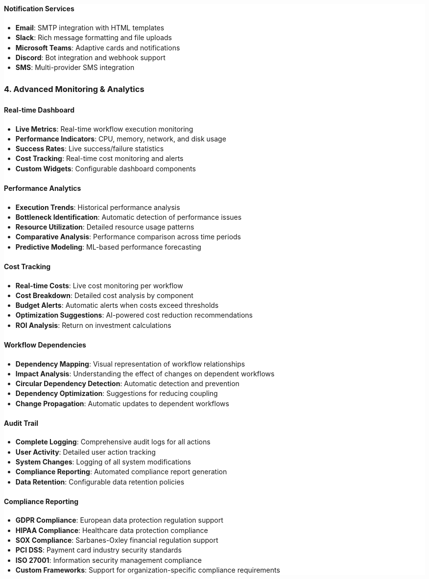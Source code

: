 #### Notification Services
- **Email**: SMTP integration with HTML templates
- **Slack**: Rich message formatting and file uploads
- **Microsoft Teams**: Adaptive cards and notifications
- **Discord**: Bot integration and webhook support
- **SMS**: Multi-provider SMS integration

### 4. Advanced Monitoring & Analytics

#### Real-time Dashboard
- **Live Metrics**: Real-time workflow execution monitoring
- **Performance Indicators**: CPU, memory, network, and disk usage
- **Success Rates**: Live success/failure statistics
- **Cost Tracking**: Real-time cost monitoring and alerts
- **Custom Widgets**: Configurable dashboard components

#### Performance Analytics
- **Execution Trends**: Historical performance analysis
- **Bottleneck Identification**: Automatic detection of performance issues
- **Resource Utilization**: Detailed resource usage patterns
- **Comparative Analysis**: Performance comparison across time periods
- **Predictive Modeling**: ML-based performance forecasting

#### Cost Tracking
- **Real-time Costs**: Live cost monitoring per workflow
- **Cost Breakdown**: Detailed cost analysis by component
- **Budget Alerts**: Automatic alerts when costs exceed thresholds
- **Optimization Suggestions**: AI-powered cost reduction recommendations
- **ROI Analysis**: Return on investment calculations

#### Workflow Dependencies
- **Dependency Mapping**: Visual representation of workflow relationships
- **Impact Analysis**: Understanding the effect of changes on dependent workflows
- **Circular Dependency Detection**: Automatic detection and prevention
- **Dependency Optimization**: Suggestions for reducing coupling
- **Change Propagation**: Automatic updates to dependent workflows

#### Audit Trail
- **Complete Logging**: Comprehensive audit logs for all actions
- **User Activity**: Detailed user action tracking
- **System Changes**: Logging of all system modifications
- **Compliance Reporting**: Automated compliance report generation
- **Data Retention**: Configurable data retention policies

#### Compliance Reporting
- **GDPR Compliance**: European data protection regulation support
- **HIPAA Compliance**: Healthcare data protection compliance
- **SOX Compliance**: Sarbanes-Oxley financial regulation support
- **PCI DSS**: Payment card industry security standards
- **ISO 27001**: Information security management compliance
- **Custom Frameworks**: Support for organization-specific compliance requirements
